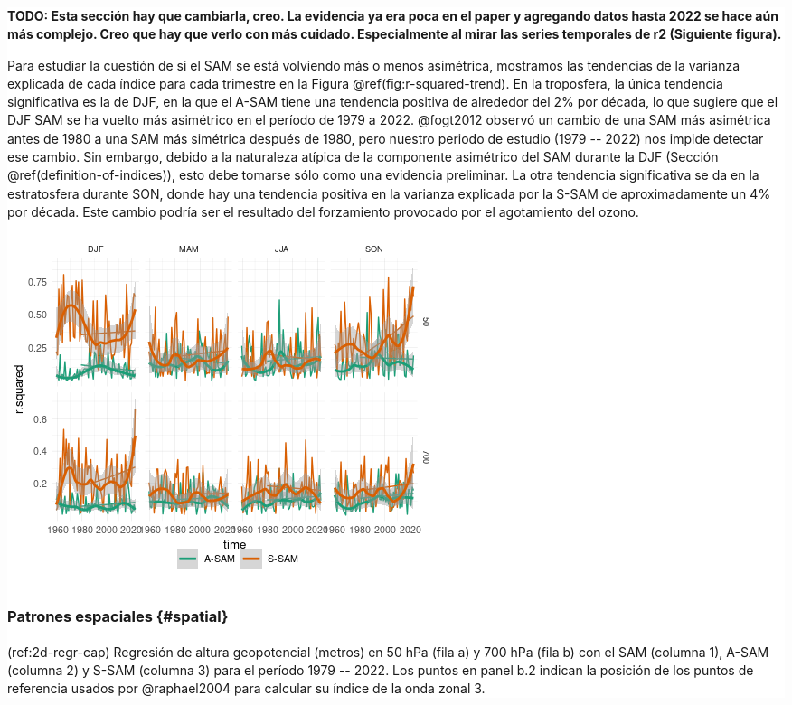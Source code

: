 **TODO: Esta sección hay que cambiarla, creo. La evidencia ya era poca en el paper y agregando datos hasta 2022 se hace aún más complejo. Creo que hay que verlo con más cuidado. Especialmente al mirar las series temporales de r2 (Siguiente figura).**

Para estudiar la cuestión de si el SAM se está volviendo más o menos asimétrica, mostramos las tendencias de la varianza explicada de cada índice para cada trimestre en la Figura \@ref(fig:r-squared-trend).
En la troposfera, la única tendencia significativa es la de DJF, en la que el A-SAM tiene una tendencia positiva de alrededor del 2% por década, lo que sugiere que el DJF SAM se ha vuelto más asimétrico en el período de 1979 a 2022.
@fogt2012 observó un cambio de una SAM más asimétrica antes de 1980 a una SAM más simétrica después de 1980, pero nuestro periodo de estudio (1979 -- 2022) nos impide detectar ese cambio.
Sin embargo, debido a la naturaleza atípica de la componente asimétrico del SAM durante la DJF (Sección \@ref(definition-of-indices)), esto debe tomarse sólo como una evidencia preliminar.
La otra tendencia significativa se da en la estratosfera durante SON, donde hay una tendencia positiva en la varianza explicada por la S-SAM de aproximadamente un 4% por década.
Este cambio podría ser el resultado del forzamiento provocado por el agotamiento del ozono.

![(\#fig:r-squared-timeseries2)(ref:r-squared-timeseries2-cap)](figures/30-sam/r-squared-timeseries2-1.png)

### Patrones espaciales {#spatial}



(ref:2d-regr-cap) Regresión de altura geopotencial (metros) en 50 hPa (fila a) y 700 hPa (fila b) con el SAM (columna 1), A-SAM (columna 2) y S-SAM (columna 3) para el período 1979 -- 2022. 
Los puntos en panel b.2 indican la posición de los puntos de referencia usados por @raphael2004 para calcular su índice de la onda zonal 3. 
